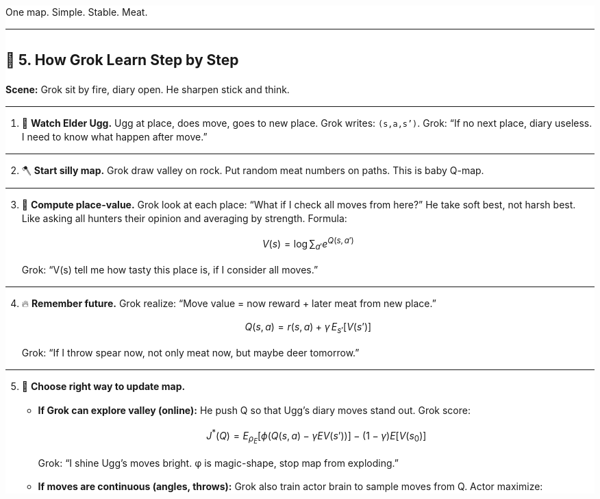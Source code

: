 One map. Simple. Stable. Meat.

---

## 📜 5. How Grok Learn Step by Step

**Scene:** Grok sit by fire, diary open. He sharpen stick and think.

---

1. 👀 **Watch Elder Ugg.**
   Ugg at place, does move, goes to new place. Grok writes: `(s,a,s’)`.
   Grok: “If no next place, diary useless. I need to know what happen after move.”

---

2. 🪓 **Start silly map.**
   Grok draw valley on rock. Put random meat numbers on paths. This is baby Q-map.

---

3. 🧭 **Compute place-value.**
   Grok look at each place: “What if I check all moves from here?” He take soft best, not harsh best. Like asking all hunters their opinion and averaging by strength.
   Formula:

   $$
   V(s) = \log \sum_{a'} e^{Q(s,a')}
   $$

   Grok: “V(s) tell me how tasty this place is, if I consider all moves.”

---

4. 🔥 **Remember future.**
   Grok realize: “Move value = now reward + later meat from new place.”

   $$
   Q(s,a) = r(s,a) + \gamma\,E_{s'}[V(s’)]
   $$

   Grok: “If I throw spear now, not only meat now, but maybe deer tomorrow.”

---

5. 🧾 **Choose right way to update map.**

   * **If Grok can explore valley (online):**
     He push Q so that Ugg’s diary moves stand out.
     Grok score:

     $$
     J^*(Q) = E_{\rho_E}[\phi(Q(s,a) - \gamma E V(s’))] - (1-\gamma)E[V(s_0)]
     $$

     Grok: “I shine Ugg’s moves bright. φ is magic-shape, stop map from exploding.”

   * **If moves are continuous (angles, throws):**
     Grok also train actor brain to sample moves from Q.
     Actor maximize:
